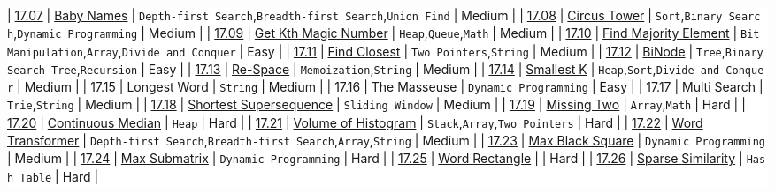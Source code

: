 | [17.07](https://leetcode.cn/problems/baby-names-lcci)                       | [Baby Names](/lcci/17.07.Baby%20Names/README_EN.md)                                                   | `Depth-first Search`,`Breadth-first Search`,`Union Find`     | Medium     |
| [17.08](https://leetcode.cn/problems/circus-tower-lcci)                     | [Circus Tower](/lcci/17.08.Circus%20Tower/README_EN.md)                                               | `Sort`,`Binary Search`,`Dynamic Programming`                 | Medium     |
| [17.09](https://leetcode.cn/problems/get-kth-magic-number-lcci)             | [Get Kth Magic Number](/lcci/17.09.Get%20Kth%20Magic%20Number/README_EN.md)                           | `Heap`,`Queue`,`Math`                                        | Medium     |
| [17.10](https://leetcode.cn/problems/find-majority-element-lcci)            | [Find Majority Element](/lcci/17.10.Find%20Majority%20Element/README_EN.md)                           | `Bit Manipulation`,`Array`,`Divide and Conquer`              | Easy       |
| [17.11](https://leetcode.cn/problems/find-closest-lcci)                     | [Find Closest](/lcci/17.11.Find%20Closest/README_EN.md)                                               | `Two Pointers`,`String`                                      | Medium     |
| [17.12](https://leetcode.cn/problems/binode-lcci)                           | [BiNode](/lcci/17.12.BiNode/README_EN.md)                                                             | `Tree`,`Binary Search Tree`,`Recursion`                      | Easy       |
| [17.13](https://leetcode.cn/problems/re-space-lcci)                         | [Re-Space](/lcci/17.13.Re-Space/README_EN.md)                                                         | `Memoization`,`String`                                       | Medium     |
| [17.14](https://leetcode.cn/problems/smallest-k-lcci)                       | [Smallest K](/lcci/17.14.Smallest%20K/README_EN.md)                                                   | `Heap`,`Sort`,`Divide and Conquer`                           | Medium     |
| [17.15](https://leetcode.cn/problems/longest-word-lcci)                     | [Longest Word](/lcci/17.15.Longest%20Word/README_EN.md)                                               | `String`                                                     | Medium     |
| [17.16](https://leetcode.cn/problems/the-masseuse-lcci)                     | [The Masseuse](/lcci/17.16.The%20Masseuse/README_EN.md)                                               | `Dynamic Programming`                                        | Easy       |
| [17.17](https://leetcode.cn/problems/multi-search-lcci)                     | [Multi Search](/lcci/17.17.Multi%20Search/README_EN.md)                                               | `Trie`,`String`                                              | Medium     |
| [17.18](https://leetcode.cn/problems/shortest-supersequence-lcci)           | [Shortest Supersequence](/lcci/17.18.Shortest%20Supersequence/README_EN.md)                           | `Sliding Window`                                             | Medium     |
| [17.19](https://leetcode.cn/problems/missing-two-lcci)                      | [Missing Two](/lcci/17.19.Missing%20Two/README_EN.md)                                                 | `Array`,`Math`                                               | Hard       |
| [17.20](https://leetcode.cn/problems/continuous-median-lcci)                | [Continuous Median](/lcci/17.20.Continuous%20Median/README_EN.md)                                     | `Heap`                                                       | Hard       |
| [17.21](https://leetcode.cn/problems/volume-of-histogram-lcci)              | [Volume of Histogram](/lcci/17.21.Volume%20of%20Histogram/README_EN.md)                               | `Stack`,`Array`,`Two Pointers`                               | Hard       |
| [17.22](https://leetcode.cn/problems/word-transformer-lcci)                 | [Word Transformer](/lcci/17.22.Word%20Transformer/README_EN.md)                                       | `Depth-first Search`,`Breadth-first Search`,`Array`,`String` | Medium     |
| [17.23](https://leetcode.cn/problems/max-black-square-lcci)                 | [Max Black Square](/lcci/17.23.Max%20Black%20Square/README_EN.md)                                     | `Dynamic Programming`                                        | Medium     |
| [17.24](https://leetcode.cn/problems/max-submatrix-lcci)                    | [Max Submatrix](/lcci/17.24.Max%20Submatrix/README_EN.md)                                             | `Dynamic Programming`                                        | Hard       |
| [17.25](https://leetcode.cn/problems/word-rectangle-lcci)                   | [Word Rectangle](/lcci/17.25.Word%20Rectangle/README_EN.md)                                           |                                                              | Hard       |
| [17.26](https://leetcode.cn/problems/sparse-similarity-lcci)                | [Sparse Similarity](/lcci/17.26.Sparse%20Similarity/README_EN.md)                                     | `Hash Table`                                                 | Hard       |

